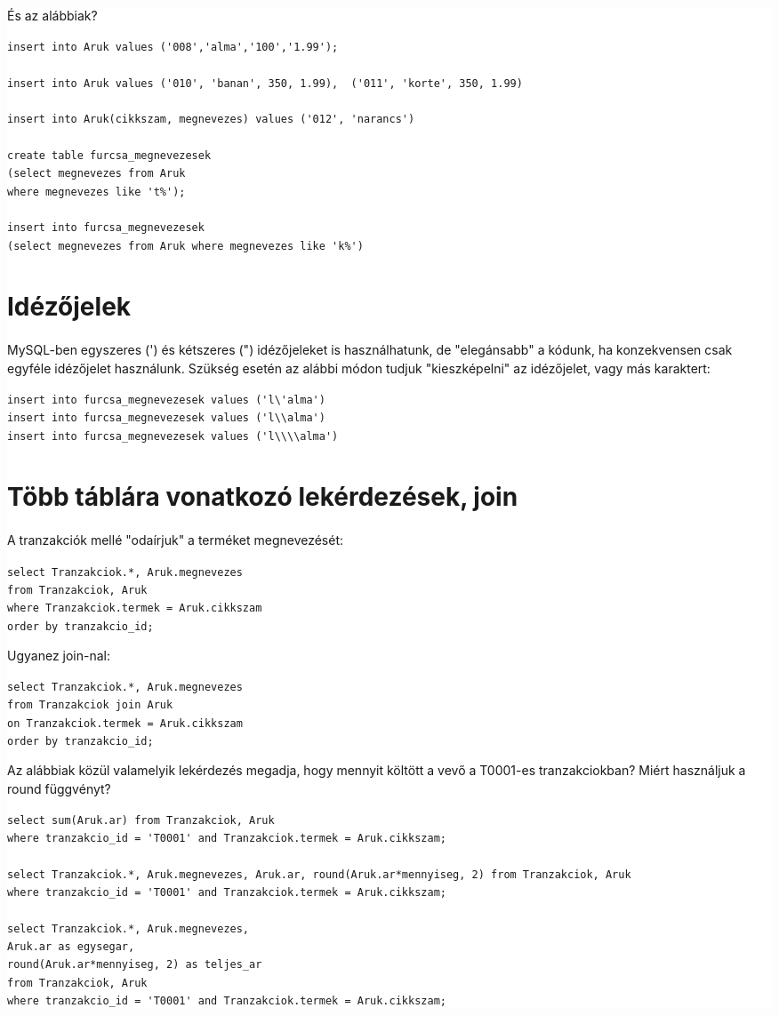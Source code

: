 És az alábbiak?
```
insert into Aruk values ('008','alma','100','1.99');

insert into Aruk values ('010', 'banan', 350, 1.99),  ('011', 'korte', 350, 1.99)

insert into Aruk(cikkszam, megnevezes) values ('012', 'narancs') 

create table furcsa_megnevezesek 
(select megnevezes from Aruk
where megnevezes like 't%');

insert into furcsa_megnevezesek 
(select megnevezes from Aruk where megnevezes like 'k%')

```

# Idézőjelek

MySQL-ben egyszeres (') és kétszeres (") idézőjeleket is használhatunk, de "elegánsabb" a kódunk, ha konzekvensen csak egyféle idézőjelet használunk. Szükség esetén az alábbi módon tudjuk "kieszképelni" az idézőjelet, vagy más karaktert:

```
insert into furcsa_megnevezesek values ('l\'alma')
insert into furcsa_megnevezesek values ('l\\alma')
insert into furcsa_megnevezesek values ('l\\\\alma')
```

# Több táblára vonatkozó lekérdezések, join

A tranzakciók mellé "odaírjuk" a terméket megnevezését:

```
select Tranzakciok.*, Aruk.megnevezes 
from Tranzakciok, Aruk
where Tranzakciok.termek = Aruk.cikkszam
order by tranzakcio_id;
```

Ugyanez join-nal:
```
select Tranzakciok.*, Aruk.megnevezes 
from Tranzakciok join Aruk
on Tranzakciok.termek = Aruk.cikkszam
order by tranzakcio_id;
```

Az alábbiak közül valamelyik lekérdezés megadja, hogy mennyit költött a vevő a T0001-es tranzakciokban?
Miért használjuk a round függvényt?

```
select sum(Aruk.ar) from Tranzakciok, Aruk 
where tranzakcio_id = 'T0001' and Tranzakciok.termek = Aruk.cikkszam; 

select Tranzakciok.*, Aruk.megnevezes, Aruk.ar, round(Aruk.ar*mennyiseg, 2) from Tranzakciok, Aruk 
where tranzakcio_id = 'T0001' and Tranzakciok.termek = Aruk.cikkszam;

select Tranzakciok.*, Aruk.megnevezes, 
Aruk.ar as egysegar, 
round(Aruk.ar*mennyiseg, 2) as teljes_ar 
from Tranzakciok, Aruk 
where tranzakcio_id = 'T0001' and Tranzakciok.termek = Aruk.cikkszam;
```

